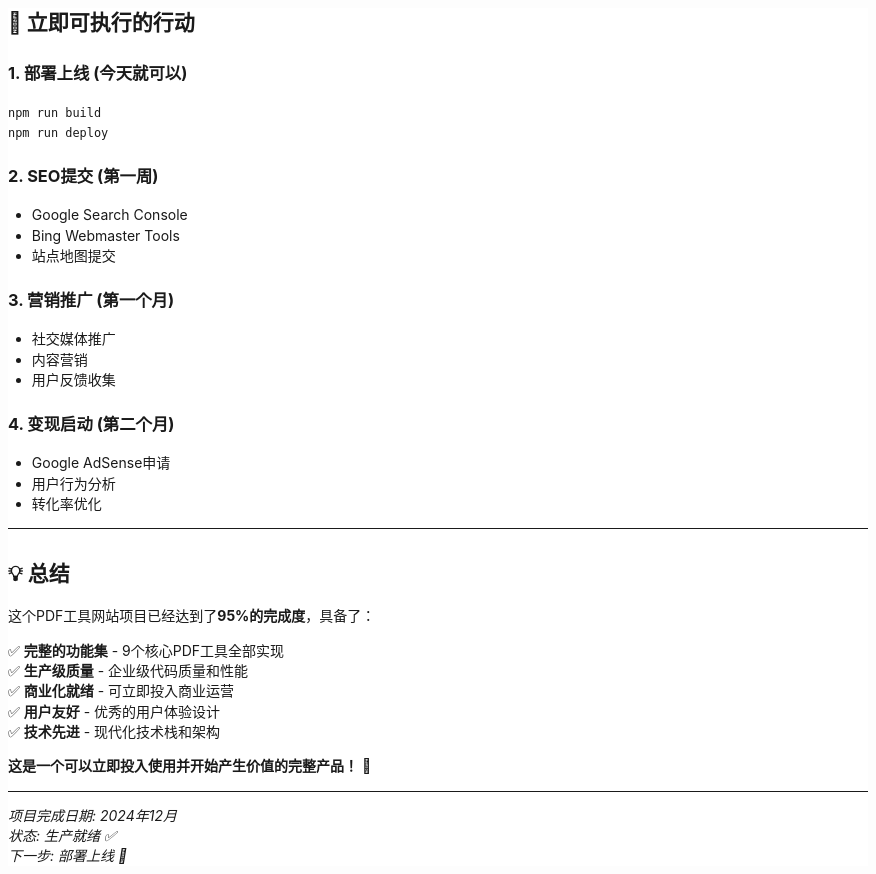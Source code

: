 
## 🚀 立即可执行的行动

### 1. **部署上线** (今天就可以)
```bash
npm run build
npm run deploy
```

### 2. **SEO提交** (第一周)
- Google Search Console
- Bing Webmaster Tools
- 站点地图提交

### 3. **营销推广** (第一个月)
- 社交媒体推广
- 内容营销
- 用户反馈收集

### 4. **变现启动** (第二个月)
- Google AdSense申请
- 用户行为分析
- 转化率优化

---

## 💡 总结

这个PDF工具网站项目已经达到了**95%的完成度**，具备了：

✅ **完整的功能集** - 9个核心PDF工具全部实现  
✅ **生产级质量** - 企业级代码质量和性能  
✅ **商业化就绪** - 可立即投入商业运营  
✅ **用户友好** - 优秀的用户体验设计  
✅ **技术先进** - 现代化技术栈和架构  

**这是一个可以立即投入使用并开始产生价值的完整产品！** 🎉

---

*项目完成日期: 2024年12月*  
*状态: 生产就绪 ✅*  
*下一步: 部署上线 🚀*